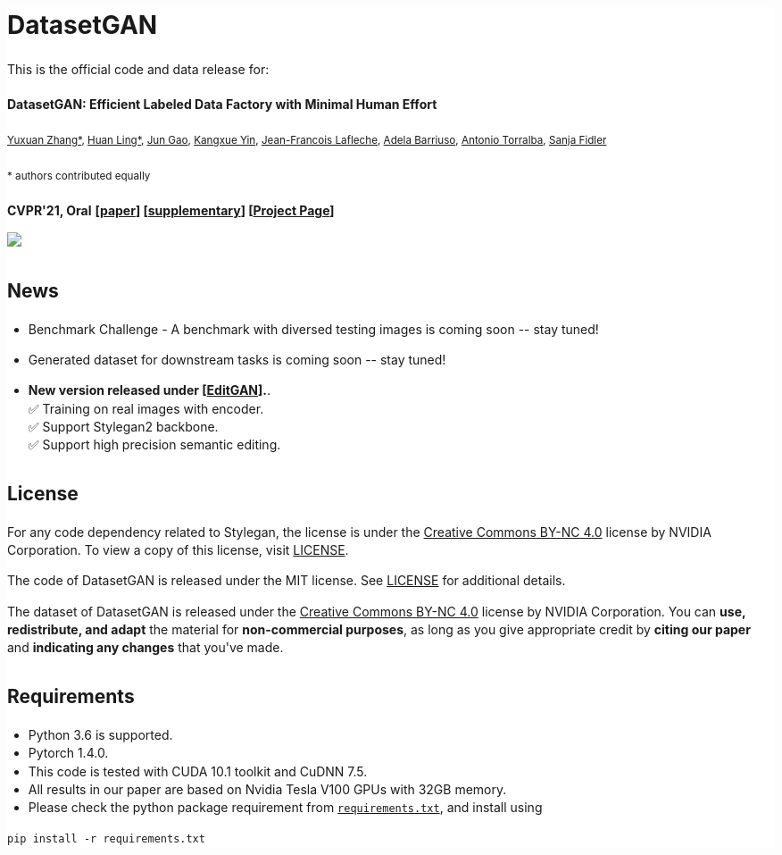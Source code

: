 
# DatasetGAN

This is the official code and data release for:

#### DatasetGAN: Efficient Labeled Data Factory with Minimal Human Effort

<sup>[Yuxuan Zhang*](https://www.alexyuxuanzhang.com/), [Huan Ling*](http://www.cs.toronto.edu/~linghuan/), [Jun Gao](http://www.cs.toronto.edu/~jungao/), [Kangxue Yin](https://kangxue.org/), [Jean-Francois Lafleche](), [Adela Barriuso](), [Antonio Torralba](https://groups.csail.mit.edu/vision/torralbalab/), [Sanja Fidler](http://www.cs.toronto.edu/~fidler/)<sup>

<sup>\* authors contributed equally <sup>

**CVPR'21, Oral** **[[paper](https://arxiv.org/abs/2104.06490)] [[supplementary](https://drive.google.com/file/d/1td1nP8FP0axHXFxl9_EXCtHQHhnaUQl8/view?usp=sharing)] [[Project Page](https://nv-tlabs.github.io/datasetGAN/)]**

<img src = "./figs/teaser3.png" width="80%"/>

## News

- Benchmark Challenge - A benchmark with diversed testing images is coming soon -- stay tuned!

- Generated dataset for downstream tasks is coming soon -- stay tuned!

- **New version released under [[EditGAN](https://github.com/nv-tlabs/editGAN_release)].**.  
   :white_check_mark: Training on real images with encoder.  
   :white_check_mark: Support Stylegan2 backbone.  
   :white_check_mark: Support high precision semantic editing.  
      
   
## License

For any code dependency related to Stylegan, the license is under the [Creative Commons BY-NC 4.0](https://creativecommons.org/licenses/by-nc/4.0/) license by NVIDIA Corporation.  To view a copy of this license, visit [LICENSE](https://github.com/NVlabs/stylegan/blob/master/LICENSE.txt ).

The code of DatasetGAN is released under the MIT license. See [LICENSE](https://github.com/nv-tlabs/datasetGAN_release/blob/release_finallll/LICENSE.txt) for additional details.

The dataset of DatasetGAN is released under the [Creative Commons BY-NC 4.0](https://creativecommons.org/licenses/by-nc/4.0/) license by NVIDIA Corporation. You can **use, redistribute, and adapt** the material for **non-commercial purposes**, as long as you give appropriate credit by **citing our paper** and **indicating any changes** that you've made.

## Requirements

- Python 3.6  is supported.
- Pytorch 1.4.0.
- This code is tested with CUDA 10.1 toolkit and CuDNN 7.5.
- All results in our paper are based on Nvidia Tesla V100 GPUs with 32GB memory. 
- Please check the python package requirement from [`requirements.txt`](requirements.txt), and install using
```
pip install -r requirements.txt
```
